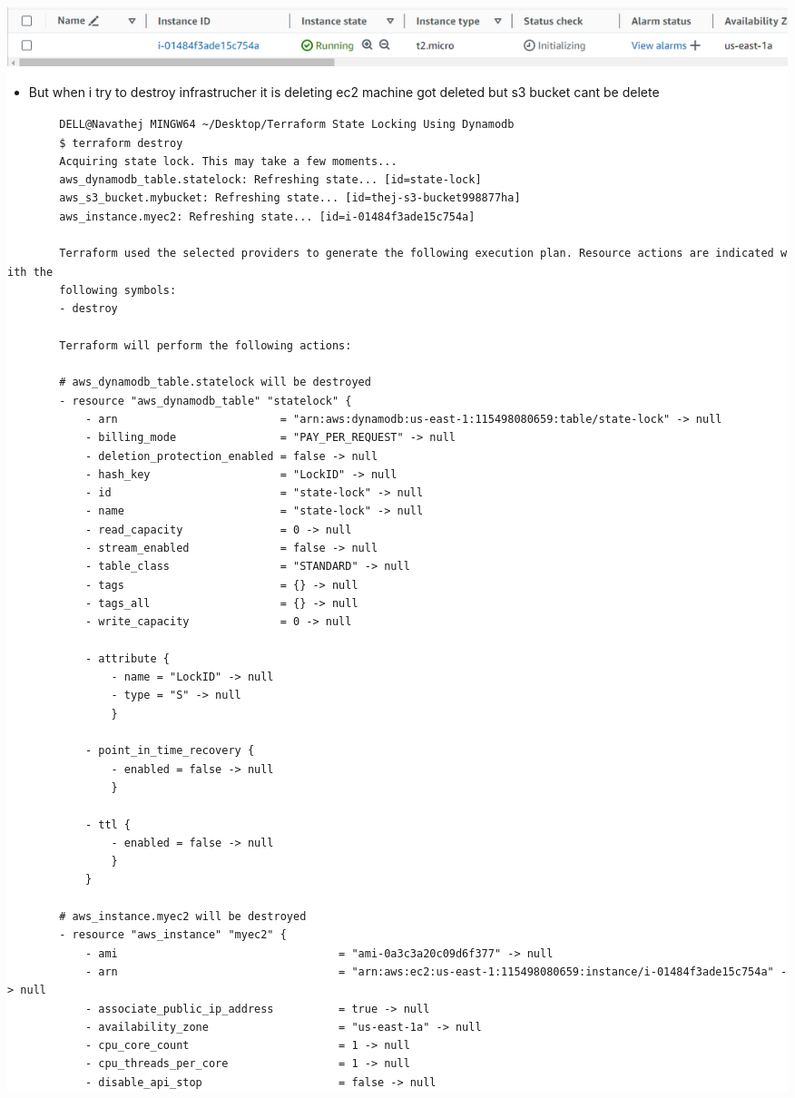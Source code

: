 ![Alt text](images/image-3.png)


- But when i try to destroy infrastrucher it is deleting ec2 machine got deleted but s3 bucket cant be delete 

```
        DELL@Navathej MINGW64 ~/Desktop/Terraform State Locking Using Dynamodb
        $ terraform destroy
        Acquiring state lock. This may take a few moments...
        aws_dynamodb_table.statelock: Refreshing state... [id=state-lock]
        aws_s3_bucket.mybucket: Refreshing state... [id=thej-s3-bucket998877ha]
        aws_instance.myec2: Refreshing state... [id=i-01484f3ade15c754a]       

        Terraform used the selected providers to generate the following execution plan. Resource actions are indicated with the
        following symbols:
        - destroy

        Terraform will perform the following actions:

        # aws_dynamodb_table.statelock will be destroyed
        - resource "aws_dynamodb_table" "statelock" {
            - arn                         = "arn:aws:dynamodb:us-east-1:115498080659:table/state-lock" -> null
            - billing_mode                = "PAY_PER_REQUEST" -> null
            - deletion_protection_enabled = false -> null
            - hash_key                    = "LockID" -> null
            - id                          = "state-lock" -> null
            - name                        = "state-lock" -> null
            - read_capacity               = 0 -> null
            - stream_enabled              = false -> null
            - table_class                 = "STANDARD" -> null
            - tags                        = {} -> null
            - tags_all                    = {} -> null
            - write_capacity              = 0 -> null

            - attribute {
                - name = "LockID" -> null
                - type = "S" -> null
                }

            - point_in_time_recovery {
                - enabled = false -> null
                }

            - ttl {
                - enabled = false -> null
                }
            }

        # aws_instance.myec2 will be destroyed
        - resource "aws_instance" "myec2" {
            - ami                                  = "ami-0a3c3a20c09d6f377" -> null
            - arn                                  = "arn:aws:ec2:us-east-1:115498080659:instance/i-01484f3ade15c754a" -> null    
            - associate_public_ip_address          = true -> null
            - availability_zone                    = "us-east-1a" -> null
            - cpu_core_count                       = 1 -> null
            - cpu_threads_per_core                 = 1 -> null
            - disable_api_stop                     = false -> null
```